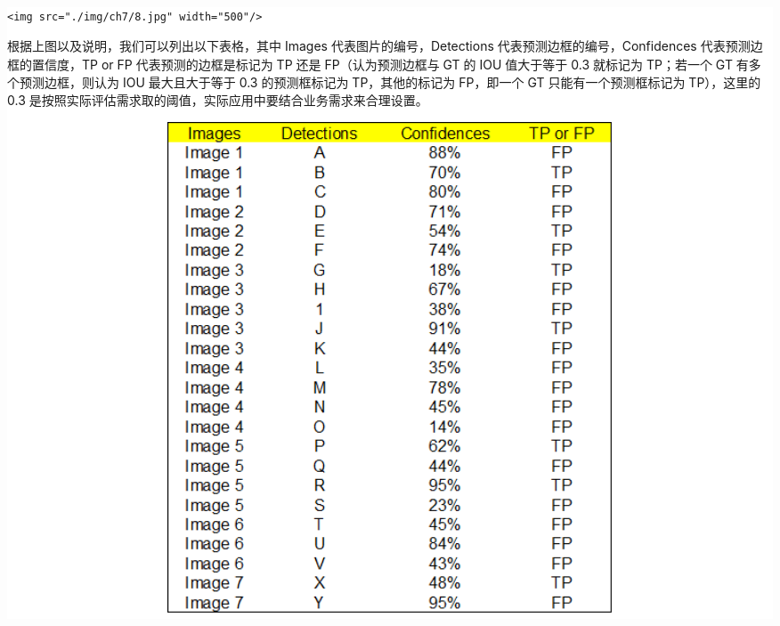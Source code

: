     <img src="./img/ch7/8.jpg" width="500"/>
</div>

根据上图以及说明，我们可以列出以下表格，其中 Images 代表图片的编号，Detections 代表预测边框的编号，Confidences 代表预测边框的置信度，TP or FP 代表预测的边框是标记为 TP 还是 FP（认为预测边框与 GT 的 IOU 值大于等于 0.3 就标记为 TP；若一个 GT 有多个预测边框，则认为 IOU 最大且大于等于 0.3 的预测框标记为 TP，其他的标记为 FP，即一个 GT 只能有一个预测框标记为 TP），这里的 0.3 是按照实际评估需求取的阈值，实际应用中要结合业务需求来合理设置。

<div align=center>
    <!-- ![应用场景](./img/16cv应用场景.jpg) -->
    <img src="./img/ch7/9.jpg" width="500"/>
</div>
